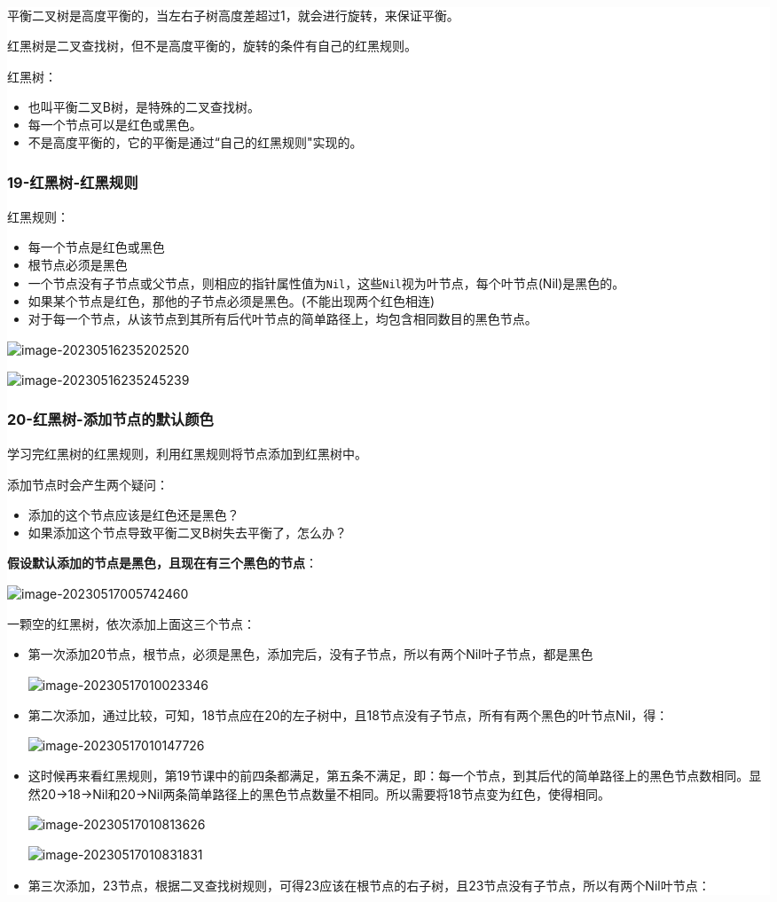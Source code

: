 平衡二叉树是高度平衡的，当左右子树高度差超过1，就会进行旋转，来保证平衡。

红黑树是二叉查找树，但不是高度平衡的，旋转的条件有自己的红黑规则。

红黑树：

* 也叫平衡二叉B树，是特殊的二叉查找树。
* 每一个节点可以是红色或黑色。
* 不是高度平衡的，它的平衡是通过“自己的红黑规则"实现的。

### 19-红黑树-红黑规则

红黑规则：

* 每一个节点是红色或黑色
* 根节点必须是黑色
* 一个节点没有子节点或父节点，则相应的指针属性值为`Nil`，这些`Nil`视为叶节点，每个叶节点(Nil)是黑色的。
* 如果某个节点是红色，那他的子节点必须是黑色。(不能出现两个红色相连)
* 对于每一个节点，从该节点到其所有后代叶节点的简单路径上，均包含相同数目的黑色节点。

![image-20230516235202520](http://www.iocaop.com/images/2023-05/image-20230516235202520.png)

![image-20230516235245239](http://www.iocaop.com/images/2023-05/image-20230516235245239.png)

### 20-红黑树-添加节点的默认颜色

学习完红黑树的红黑规则，利用红黑规则将节点添加到红黑树中。

添加节点时会产生两个疑问：

* 添加的这个节点应该是红色还是黑色？
* 如果添加这个节点导致平衡二叉B树失去平衡了，怎么办？

**假设默认添加的节点是黑色，且现在有三个黑色的节点**：

![image-20230517005742460](http://www.iocaop.com/images/2023-05/image-20230517005742460.png)

一颗空的红黑树，依次添加上面这三个节点：

* 第一次添加20节点，根节点，必须是黑色，添加完后，没有子节点，所以有两个Nil叶子节点，都是黑色

  ![image-20230517010023346](http://www.iocaop.com/images/2023-05/image-20230517010023346.png)

* 第二次添加，通过比较，可知，18节点应在20的左子树中，且18节点没有子节点，所有有两个黑色的叶节点Nil，得：

  ![image-20230517010147726](http://www.iocaop.com/images/2023-05/image-20230517010147726.png)

* 这时候再来看红黑规则，第19节课中的前四条都满足，第五条不满足，即：每一个节点，到其后代的简单路径上的黑色节点数相同。显然20->18->Nil和20->Nil两条简单路径上的黑色节点数量不相同。所以需要将18节点变为红色，使得相同。

  ![image-20230517010813626](http://www.iocaop.com/images/2023-05/image-20230517010813626.png)

  ![image-20230517010831831](http://www.iocaop.com/images/2023-05/image-20230517010831831.png)

* 第三次添加，23节点，根据二叉查找树规则，可得23应该在根节点的右子树，且23节点没有子节点，所以有两个Nil叶节点：
